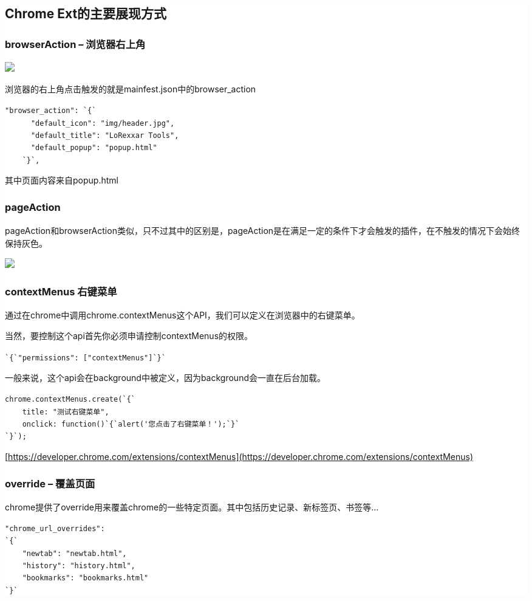 

## Chrome Ext的主要展现方式

### browserAction – 浏览器右上角

[![](https://p5.ssl.qhimg.com/t010c72b4a4e07f2655.png)](https://p5.ssl.qhimg.com/t010c72b4a4e07f2655.png)

浏览器的右上角点击触发的就是mainfest.json中的browser_action

```
"browser_action": `{`
      "default_icon": "img/header.jpg",
      "default_title": "LoRexxar Tools",
      "default_popup": "popup.html"
    `}`,
```

其中页面内容来自popup.html

### pageAction

pageAction和browserAction类似，只不过其中的区别是，pageAction是在满足一定的条件下才会触发的插件，在不触发的情况下会始终保持灰色。

[![](https://p3.ssl.qhimg.com/t016c38905e75a0e558.png)](https://p3.ssl.qhimg.com/t016c38905e75a0e558.png)

### contextMenus 右键菜单

通过在chrome中调用chrome.contextMenus这个API，我们可以定义在浏览器中的右键菜单。

当然，要控制这个api首先你必须申请控制contextMenus的权限。

```
`{`"permissions": ["contextMenus"]`}`
```

一般来说，这个api会在background中被定义，因为background会一直在后台加载。

```
chrome.contextMenus.create(`{`
    title: "测试右键菜单",
    onclick: function()`{`alert('您点击了右键菜单！');`}`
`}`);
```

[https://developer.chrome.com/extensions/contextMenus](https://developer.chrome.com/extensions/contextMenus)

### override – 覆盖页面

chrome提供了override用来覆盖chrome的一些特定页面。其中包括历史记录、新标签页、书签等…

```
"chrome_url_overrides":
`{`
    "newtab": "newtab.html",
    "history": "history.html",
    "bookmarks": "bookmarks.html"
`}`
```
